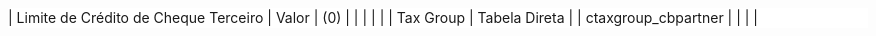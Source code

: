 | Limite de Crédito de Cheque Terceiro |               Valor               |                                                                                                                                                                                                                                                                                                                                                                                                                                                                                                                                                                                                                                                                                                                               (0)                                                                                                                                                                                                                                                                                                                                                                                                                                                                                                                                                                                                                                                                                                                                |                               |                                                                                                                                                                                                          |                                                                                                                                                         |                                                                                                                                                                                                                                                                                                                                                                                                                                                                                                                                                                                                                                                                          |
|              Tax Group               |           Tabela Direta           |                                                                                                                                                                                                                                                                                                                                                                                                                                                                                                                                                                                                                                                                                                                                                                                                                                                                                                                                                                                                                                                                                                                                                                                                                                                                                                                                                                                                                                                                  |     ctaxgroup\_cbpartner      |                                                                                                                                                                                                          |                                                                                                                                                         |                                                                                                                                                                                                                                                                                                                                                                                                                                                                                                                                                                                                                                                                          |